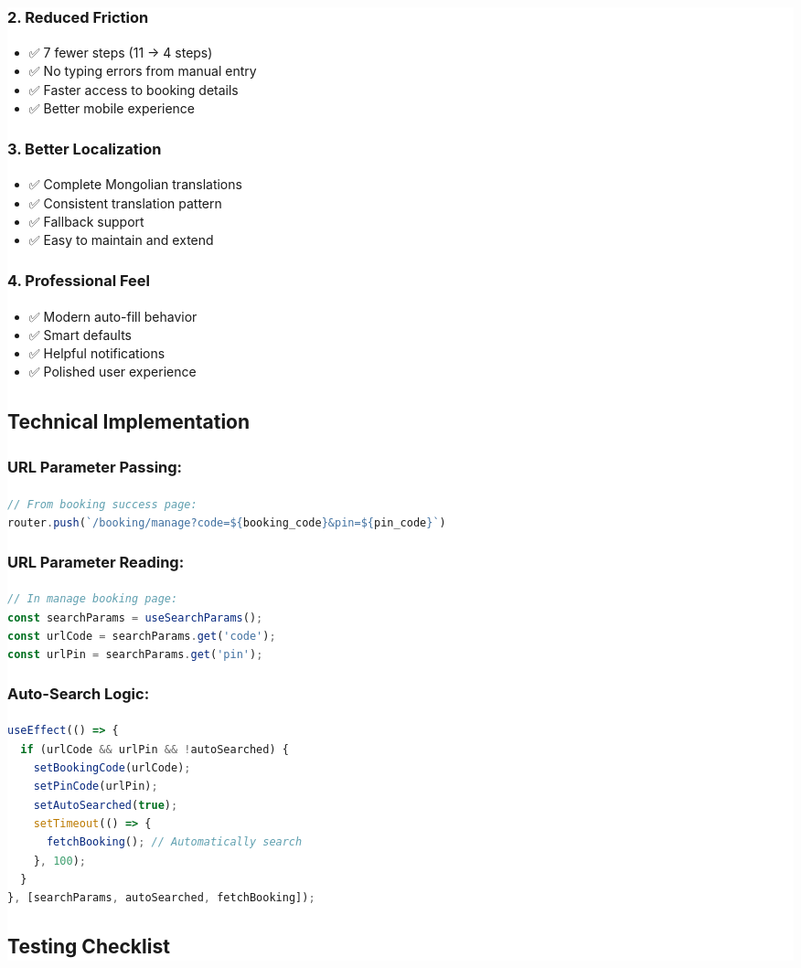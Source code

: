 ### 2. **Reduced Friction**
   - ✅ 7 fewer steps (11 → 4 steps)
   - ✅ No typing errors from manual entry
   - ✅ Faster access to booking details
   - ✅ Better mobile experience

### 3. **Better Localization**
   - ✅ Complete Mongolian translations
   - ✅ Consistent translation pattern
   - ✅ Fallback support
   - ✅ Easy to maintain and extend

### 4. **Professional Feel**
   - ✅ Modern auto-fill behavior
   - ✅ Smart defaults
   - ✅ Helpful notifications
   - ✅ Polished user experience

## Technical Implementation

### URL Parameter Passing:
```javascript
// From booking success page:
router.push(`/booking/manage?code=${booking_code}&pin=${pin_code}`)
```

### URL Parameter Reading:
```javascript
// In manage booking page:
const searchParams = useSearchParams();
const urlCode = searchParams.get('code');
const urlPin = searchParams.get('pin');
```

### Auto-Search Logic:
```javascript
useEffect(() => {
  if (urlCode && urlPin && !autoSearched) {
    setBookingCode(urlCode);
    setPinCode(urlPin);
    setAutoSearched(true);
    setTimeout(() => {
      fetchBooking(); // Automatically search
    }, 100);
  }
}, [searchParams, autoSearched, fetchBooking]);
```

## Testing Checklist
